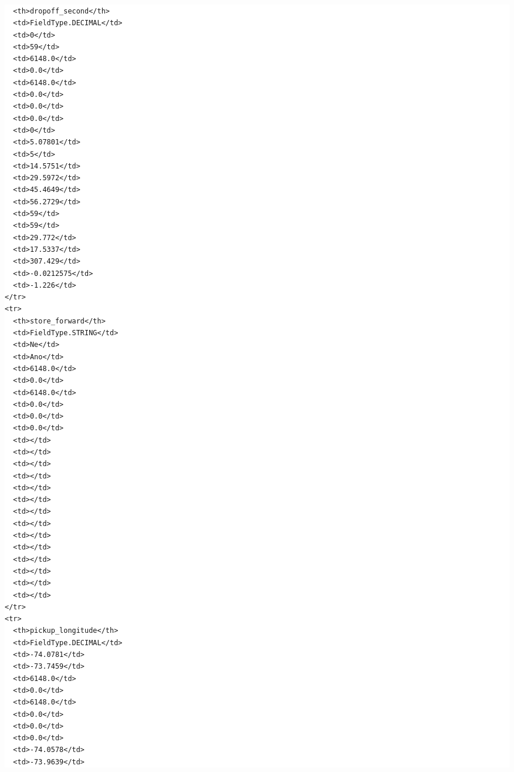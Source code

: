       <th>dropoff_second</th>
      <td>FieldType.DECIMAL</td>
      <td>0</td>
      <td>59</td>
      <td>6148.0</td>
      <td>0.0</td>
      <td>6148.0</td>
      <td>0.0</td>
      <td>0.0</td>
      <td>0.0</td>
      <td>0</td>
      <td>5.07801</td>
      <td>5</td>
      <td>14.5751</td>
      <td>29.5972</td>
      <td>45.4649</td>
      <td>56.2729</td>
      <td>59</td>
      <td>59</td>
      <td>29.772</td>
      <td>17.5337</td>
      <td>307.429</td>
      <td>-0.0212575</td>
      <td>-1.226</td>
    </tr>
    <tr>
      <th>store_forward</th>
      <td>FieldType.STRING</td>
      <td>Ne</td>
      <td>Ano</td>
      <td>6148.0</td>
      <td>0.0</td>
      <td>6148.0</td>
      <td>0.0</td>
      <td>0.0</td>
      <td>0.0</td>
      <td></td>
      <td></td>
      <td></td>
      <td></td>
      <td></td>
      <td></td>
      <td></td>
      <td></td>
      <td></td>
      <td></td>
      <td></td>
      <td></td>
      <td></td>
      <td></td>
    </tr>
    <tr>
      <th>pickup_longitude</th>
      <td>FieldType.DECIMAL</td>
      <td>-74.0781</td>
      <td>-73.7459</td>
      <td>6148.0</td>
      <td>0.0</td>
      <td>6148.0</td>
      <td>0.0</td>
      <td>0.0</td>
      <td>0.0</td>
      <td>-74.0578</td>
      <td>-73.9639</td>